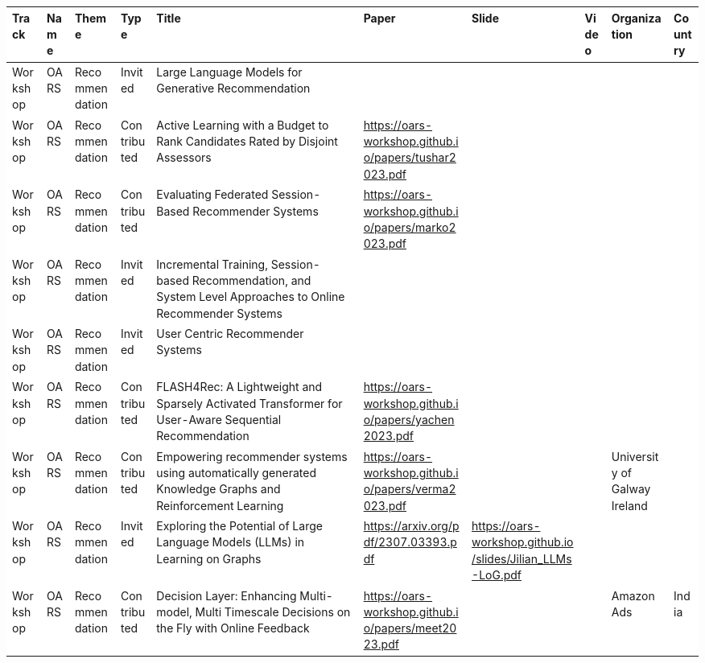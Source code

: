 | Track    | Name   | Theme                                        | Type         | Title                                                                                                                                              | Paper                                                                                                                                 | Slide                                                      | Video                                       | Organization                 | Country   |
|:---------|:-------|:---------------------------------------------|:-------------|:---------------------------------------------------------------------------------------------------------------------------------------------------|:--------------------------------------------------------------------------------------------------------------------------------------|:-----------------------------------------------------------|:--------------------------------------------|:-----------------------------|:----------|
| Workshop | OARS   | Recommendation                               | Invited      | Large Language Models for Generative Recommendation                                                                                                |                                                                                                                                       |                                                            |                                             |                              |           |
| Workshop | OARS   | Recommendation                               | Contributed  | Active Learning with a Budget to Rank Candidates Rated by Disjoint Assessors                                                                       | https://oars-workshop.github.io/papers/tushar2023.pdf                                                                                 |                                                            |                                             |                              |           |
| Workshop | OARS   | Recommendation                               | Contributed  | Evaluating Federated Session-Based Recommender Systems                                                                                             | https://oars-workshop.github.io/papers/marko2023.pdf                                                                                  |                                                            |                                             |                              |           |
| Workshop | OARS   | Recommendation                               | Invited      | Incremental Training, Session-based Recommendation, and System Level Approaches to Online Recommender Systems                                      |                                                                                                                                       |                                                            |                                             |                              |           |
| Workshop | OARS   | Recommendation                               | Invited      | User Centric Recommender Systems                                                                                                                   |                                                                                                                                       |                                                            |                                             |                              |           |
| Workshop | OARS   | Recommendation                               | Contributed  | FLASH4Rec: A Lightweight and Sparsely Activated Transformer for User-Aware Sequential Recommendation                                               | https://oars-workshop.github.io/papers/yachen2023.pdf                                                                                 |                                                            |                                             |                              |           |
| Workshop | OARS   | Recommendation                               | Contributed  | Empowering recommender systems using automatically generated Knowledge Graphs and Reinforcement Learning                                           | https://oars-workshop.github.io/papers/verma2023.pdf                                                                                  |                                                            |                                             | University of Galway Ireland |           |
| Workshop | OARS   | Recommendation                               | Invited      | Exploring the Potential of Large Language Models (LLMs) in Learning on Graphs                                                                      | https://arxiv.org/pdf/2307.03393.pdf                                                                                                  | https://oars-workshop.github.io/slides/Jilian_LLMs-LoG.pdf |                                             |                              |           |
| Workshop | OARS   | Recommendation                               | Contributed  | Decision Layer: Enhancing Multi-model, Multi Timescale Decisions on the Fly with Online Feedback                                                   | https://oars-workshop.github.io/papers/meet2023.pdf                                                                                   |                                                            |                                             | Amazon Ads                   | India     |